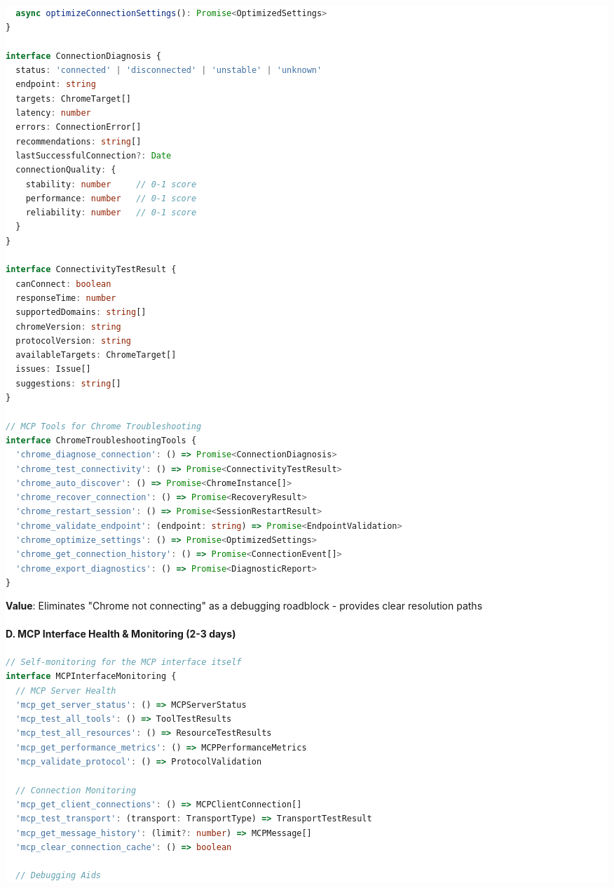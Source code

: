 ```typescript
  async optimizeConnectionSettings(): Promise<OptimizedSettings>
}

interface ConnectionDiagnosis {
  status: 'connected' | 'disconnected' | 'unstable' | 'unknown'
  endpoint: string
  targets: ChromeTarget[]
  latency: number
  errors: ConnectionError[]
  recommendations: string[]
  lastSuccessfulConnection?: Date
  connectionQuality: {
    stability: number     // 0-1 score
    performance: number   // 0-1 score  
    reliability: number   // 0-1 score
  }
}

interface ConnectivityTestResult {
  canConnect: boolean
  responseTime: number
  supportedDomains: string[]
  chromeVersion: string
  protocolVersion: string
  availableTargets: ChromeTarget[]
  issues: Issue[]
  suggestions: string[]
}

// MCP Tools for Chrome Troubleshooting
interface ChromeTroubleshootingTools {
  'chrome_diagnose_connection': () => Promise<ConnectionDiagnosis>
  'chrome_test_connectivity': () => Promise<ConnectivityTestResult>
  'chrome_auto_discover': () => Promise<ChromeInstance[]>
  'chrome_recover_connection': () => Promise<RecoveryResult>
  'chrome_restart_session': () => Promise<SessionRestartResult>
  'chrome_validate_endpoint': (endpoint: string) => Promise<EndpointValidation>
  'chrome_optimize_settings': () => Promise<OptimizedSettings>
  'chrome_get_connection_history': () => Promise<ConnectionEvent[]>
  'chrome_export_diagnostics': () => Promise<DiagnosticReport>
}
```

**Value**: Eliminates "Chrome not connecting" as a debugging roadblock - provides clear resolution paths

#### **D. MCP Interface Health & Monitoring (2-3 days)**
```typescript
// Self-monitoring for the MCP interface itself
interface MCPInterfaceMonitoring {
  // MCP Server Health
  'mcp_get_server_status': () => MCPServerStatus
  'mcp_test_all_tools': () => ToolTestResults
  'mcp_test_all_resources': () => ResourceTestResults
  'mcp_get_performance_metrics': () => MCPPerformanceMetrics
  'mcp_validate_protocol': () => ProtocolValidation
  
  // Connection Monitoring
  'mcp_get_client_connections': () => MCPClientConnection[]
  'mcp_test_transport': (transport: TransportType) => TransportTestResult
  'mcp_get_message_history': (limit?: number) => MCPMessage[]
  'mcp_clear_connection_cache': () => boolean
  
  // Debugging Aids
```